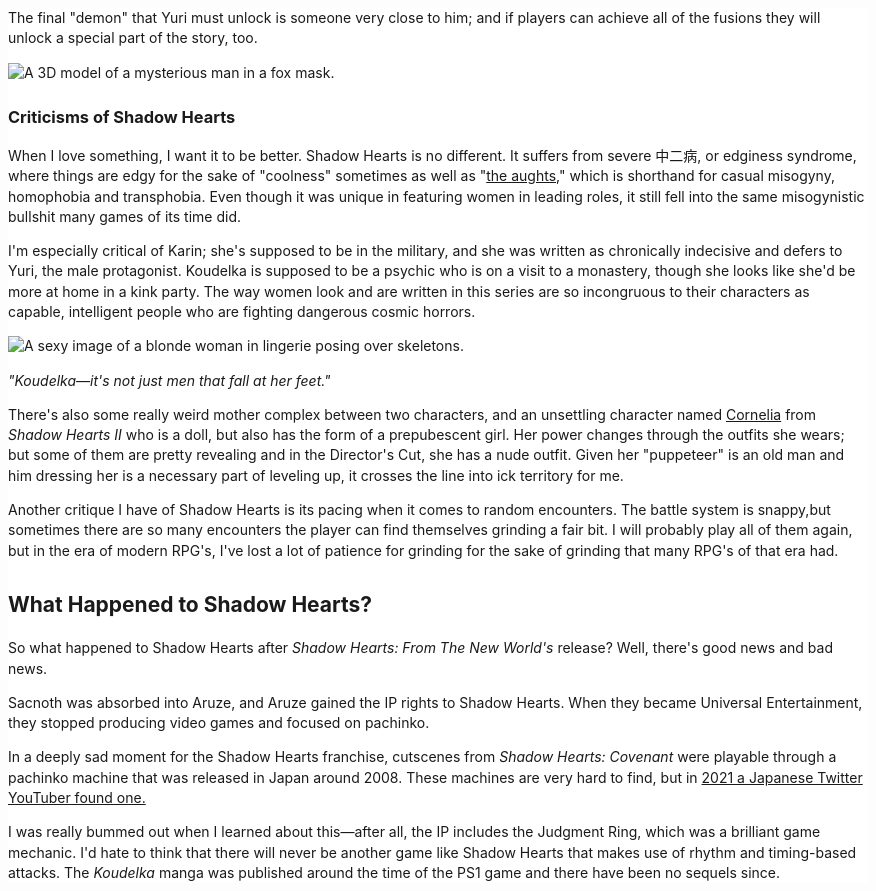 The final "demon" that Yuri must unlock is someone very close to him; and if players can achieve all of the fusions they will unlock a special part of the story, too.

![A 3D model of a mysterious man in a fox mask.](https://illuminesce.neocities.org/blog/posts/images/sh/shadowhearts-11.png)

### Criticisms of Shadow Hearts

When I love something, I want it to be better. Shadow Hearts is no different. It suffers from severe 中二病, or edginess syndrome, where things are edgy for the sake of "coolness" sometimes as well as "[the aughts](https://www.tumblr.com/illuminesce/718631109072650240/when-i-say-something-suffers-from-the?source=share)," which is shorthand for casual misogyny, homophobia and transphobia. Even though it was unique in featuring women in leading roles, it still fell into the same misogynistic bullshit many games of its time did.

I'm especially critical of Karin; she's supposed to be in the military, and she was written as chronically indecisive and defers to Yuri, the male protagonist. Koudelka is supposed to be a psychic who is on a visit to a monastery, though she looks like she'd be more at home in a kink party. The way women look and are written in this series are so incongruous to their characters as capable, intelligent people who are fighting dangerous cosmic horrors.

![A sexy image of a blonde woman in lingerie posing over skeletons.](https://illuminesce.neocities.org/blog/posts/images/sh/shadowhearts-12.jpg)

_"Koudelka—it's not just men that fall at her feet."_

There's also some really weird mother complex between two characters, and an unsettling character named [Cornelia](https://shadowhearts.fandom.com/wiki/Cornelia) from _Shadow Hearts II_ who is a doll, but also has the form of a prepubescent girl. Her power changes through the outfits she wears; but some of them are pretty revealing and in the Director's Cut, she has a nude outfit. Given her "puppeteer" is an old man and him dressing her is a necessary part of leveling up, it crosses the line into ick territory for me.

Another critique I have of Shadow Hearts is its pacing when it comes to random encounters. The battle system is snappy,but sometimes there are so many encounters the player can find themselves grinding a fair bit. I will probably play all of them again, but in the era of modern RPG's, I've lost a lot of patience for grinding for the sake of grinding that many RPG's of that era had.

## What Happened to Shadow Hearts?

So what happened to Shadow Hearts after _Shadow Hearts: From The New World's_ release? Well, there's good news and bad news.

Sacnoth was absorbed into Aruze, and Aruze gained the IP rights to Shadow Hearts. When they became Universal Entertainment, they stopped producing video games and focused on pachinko.

In a deeply sad moment for the Shadow Hearts franchise, cutscenes from _Shadow Hearts: Covenant_ were playable through a pachinko machine that was released in Japan around 2008. These machines are very hard to find, but in [2021 a Japanese Twitter YouTuber found one.](https://twitter.com/WeLoveSEVENSTV/status/1370913103227936772?s=20)

I was really bummed out when I learned about this—after all, the IP includes the Judgment Ring, which was a brilliant game mechanic. I'd hate to think that there will never be another game like Shadow Hearts that makes use of rhythm and timing-based attacks. The _Koudelka_ manga was published around the time of the PS1 game and there have been no sequels since.
